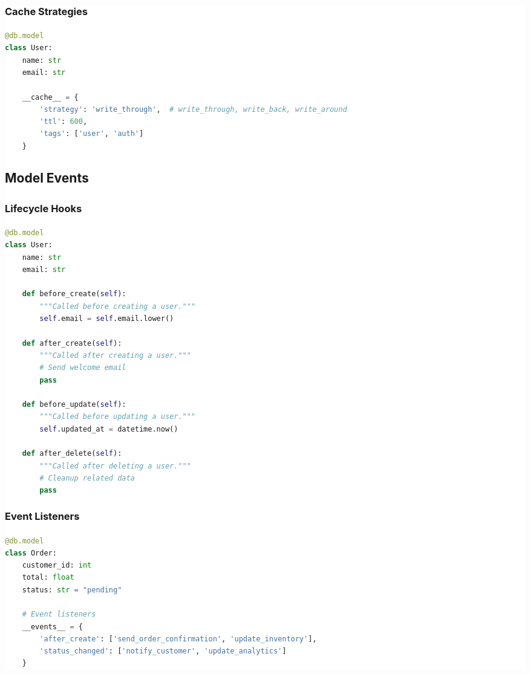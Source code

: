 ### Cache Strategies
```python
@db.model
class User:
    name: str
    email: str

    __cache__ = {
        'strategy': 'write_through',  # write_through, write_back, write_around
        'ttl': 600,
        'tags': ['user', 'auth']
    }
```

## Model Events

### Lifecycle Hooks
```python
@db.model
class User:
    name: str
    email: str

    def before_create(self):
        """Called before creating a user."""
        self.email = self.email.lower()

    def after_create(self):
        """Called after creating a user."""
        # Send welcome email
        pass

    def before_update(self):
        """Called before updating a user."""
        self.updated_at = datetime.now()

    def after_delete(self):
        """Called after deleting a user."""
        # Cleanup related data
        pass
```

### Event Listeners
```python
@db.model
class Order:
    customer_id: int
    total: float
    status: str = "pending"

    # Event listeners
    __events__ = {
        'after_create': ['send_order_confirmation', 'update_inventory'],
        'status_changed': ['notify_customer', 'update_analytics']
    }
```
